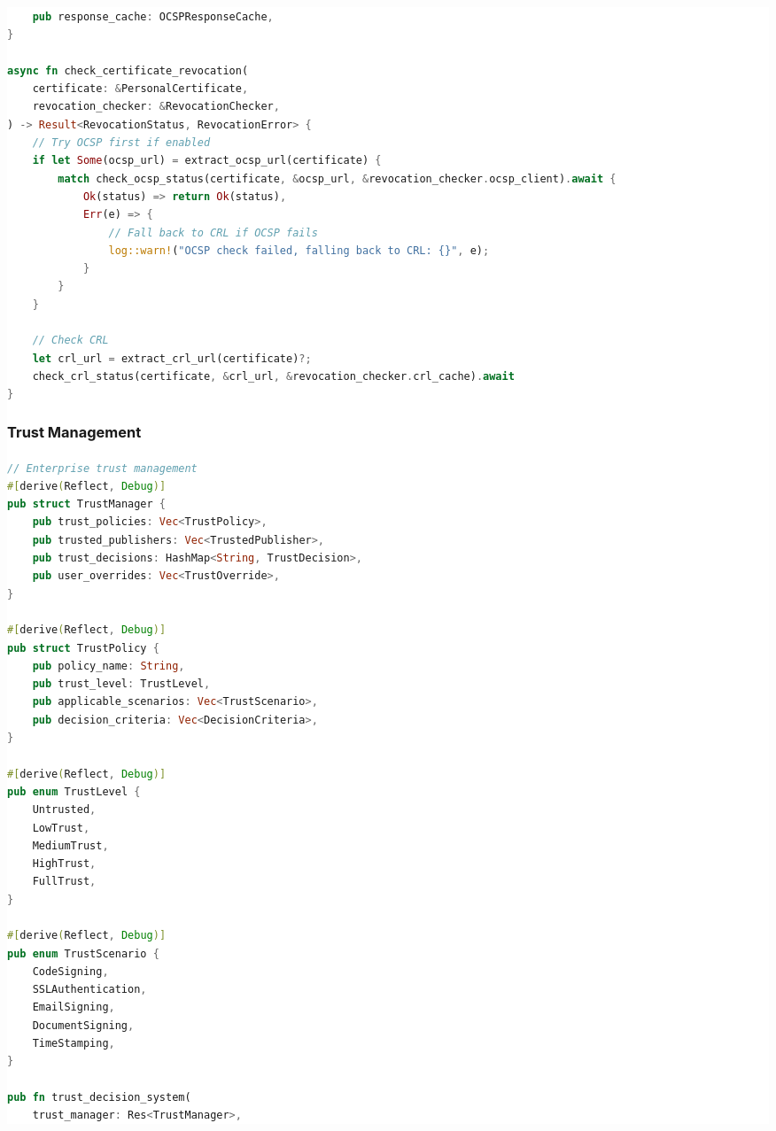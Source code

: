 ```rust
    pub response_cache: OCSPResponseCache,
}

async fn check_certificate_revocation(
    certificate: &PersonalCertificate,
    revocation_checker: &RevocationChecker,
) -> Result<RevocationStatus, RevocationError> {
    // Try OCSP first if enabled
    if let Some(ocsp_url) = extract_ocsp_url(certificate) {
        match check_ocsp_status(certificate, &ocsp_url, &revocation_checker.ocsp_client).await {
            Ok(status) => return Ok(status),
            Err(e) => {
                // Fall back to CRL if OCSP fails
                log::warn!("OCSP check failed, falling back to CRL: {}", e);
            }
        }
    }
    
    // Check CRL
    let crl_url = extract_crl_url(certificate)?;
    check_crl_status(certificate, &crl_url, &revocation_checker.crl_cache).await
}
```

### Trust Management
```rust
// Enterprise trust management
#[derive(Reflect, Debug)]
pub struct TrustManager {
    pub trust_policies: Vec<TrustPolicy>,
    pub trusted_publishers: Vec<TrustedPublisher>,
    pub trust_decisions: HashMap<String, TrustDecision>,
    pub user_overrides: Vec<TrustOverride>,
}

#[derive(Reflect, Debug)]
pub struct TrustPolicy {
    pub policy_name: String,
    pub trust_level: TrustLevel,
    pub applicable_scenarios: Vec<TrustScenario>,
    pub decision_criteria: Vec<DecisionCriteria>,
}

#[derive(Reflect, Debug)]
pub enum TrustLevel {
    Untrusted,
    LowTrust,
    MediumTrust,
    HighTrust,
    FullTrust,
}

#[derive(Reflect, Debug)]
pub enum TrustScenario {
    CodeSigning,
    SSLAuthentication,
    EmailSigning,
    DocumentSigning,
    TimeStamping,
}

pub fn trust_decision_system(
    trust_manager: Res<TrustManager>,
```
